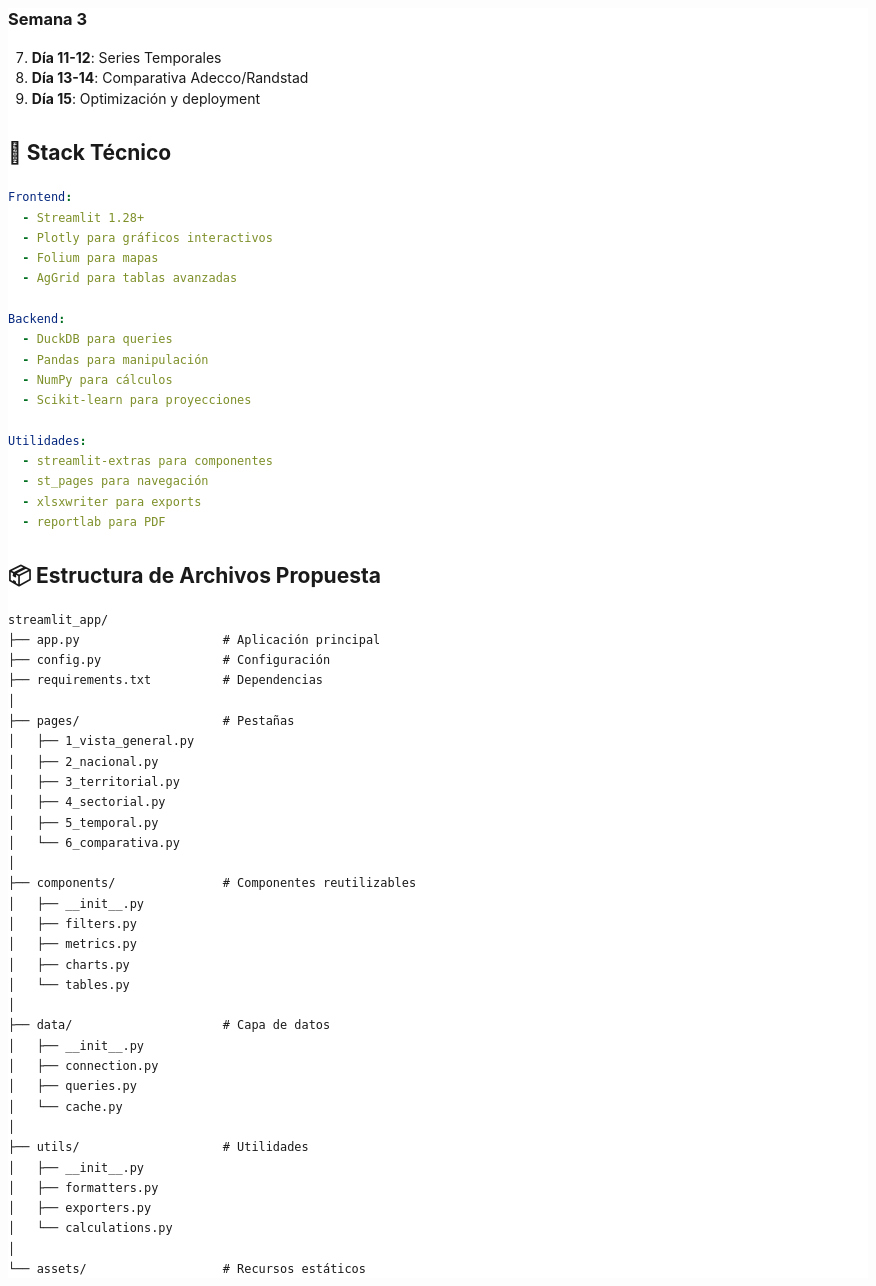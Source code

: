 ### Semana 3
7. **Día 11-12**: Series Temporales
8. **Día 13-14**: Comparativa Adecco/Randstad
9. **Día 15**: Optimización y deployment

## 🔧 Stack Técnico

```yaml
Frontend:
  - Streamlit 1.28+
  - Plotly para gráficos interactivos
  - Folium para mapas
  - AgGrid para tablas avanzadas

Backend:
  - DuckDB para queries
  - Pandas para manipulación
  - NumPy para cálculos
  - Scikit-learn para proyecciones

Utilidades:
  - streamlit-extras para componentes
  - st_pages para navegación
  - xlsxwriter para exports
  - reportlab para PDF
```

## 📦 Estructura de Archivos Propuesta

```
streamlit_app/
├── app.py                    # Aplicación principal
├── config.py                 # Configuración
├── requirements.txt          # Dependencias
│
├── pages/                    # Pestañas
│   ├── 1_vista_general.py
│   ├── 2_nacional.py
│   ├── 3_territorial.py
│   ├── 4_sectorial.py
│   ├── 5_temporal.py
│   └── 6_comparativa.py
│
├── components/               # Componentes reutilizables
│   ├── __init__.py
│   ├── filters.py
│   ├── metrics.py
│   ├── charts.py
│   └── tables.py
│
├── data/                     # Capa de datos
│   ├── __init__.py
│   ├── connection.py
│   ├── queries.py
│   └── cache.py
│
├── utils/                    # Utilidades
│   ├── __init__.py
│   ├── formatters.py
│   ├── exporters.py
│   └── calculations.py
│
└── assets/                   # Recursos estáticos
```